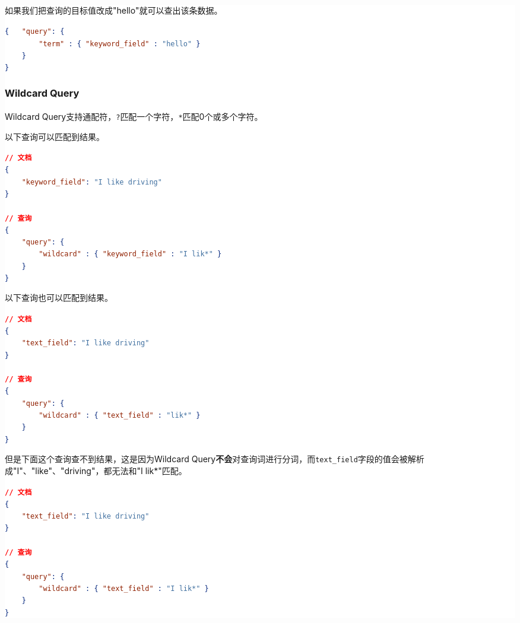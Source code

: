 如果我们把查询的目标值改成"hello"就可以查出该条数据。

```json
{   "query": {
        "term" : { "keyword_field" : "hello" }
    }
}
```

### Wildcard Query

Wildcard Query支持通配符，`?`匹配一个字符，`*`匹配0个或多个字符。

以下查询可以匹配到结果。

```json
// 文档
{
    "keyword_field": "I like driving"
}

// 查询
{
    "query": {
        "wildcard" : { "keyword_field" : "I lik*" }
    }
}
```

以下查询也可以匹配到结果。

```json
// 文档
{
    "text_field": "I like driving"
}

// 查询
{
    "query": {
        "wildcard" : { "text_field" : "lik*" }
    }
}
```

但是下面这个查询查不到结果，这是因为Wildcard Query**不会**对查询词进行分词，而`text_field`字段的值会被解析成"I"、"like"、"driving"，都无法和"I lik*"匹配。

```json
// 文档
{
    "text_field": "I like driving"
}

// 查询
{
    "query": {
        "wildcard" : { "text_field" : "I lik*" }
    }
}
```
